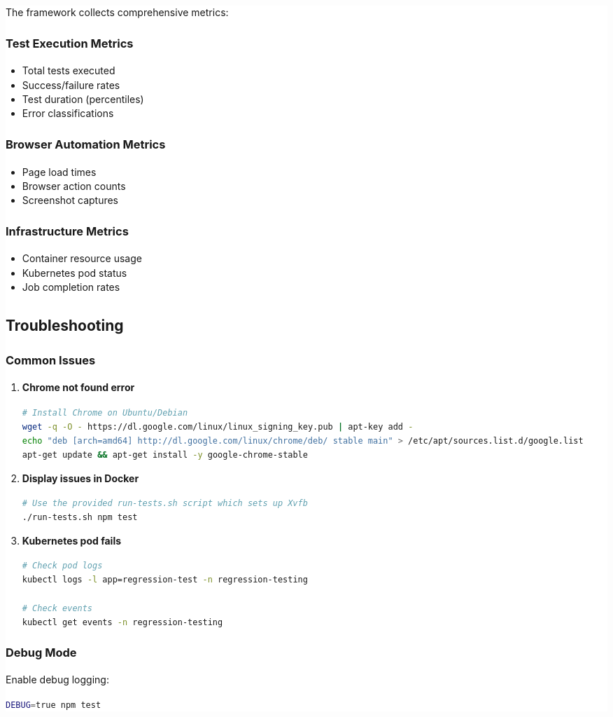 The framework collects comprehensive metrics:

### Test Execution Metrics
- Total tests executed
- Success/failure rates
- Test duration (percentiles)
- Error classifications

### Browser Automation Metrics
- Page load times
- Browser action counts
- Screenshot captures

### Infrastructure Metrics
- Container resource usage
- Kubernetes pod status
- Job completion rates

## Troubleshooting

### Common Issues

1. **Chrome not found error**
   ```bash
   # Install Chrome on Ubuntu/Debian
   wget -q -O - https://dl.google.com/linux/linux_signing_key.pub | apt-key add -
   echo "deb [arch=amd64] http://dl.google.com/linux/chrome/deb/ stable main" > /etc/apt/sources.list.d/google.list
   apt-get update && apt-get install -y google-chrome-stable
   ```

2. **Display issues in Docker**
   ```bash
   # Use the provided run-tests.sh script which sets up Xvfb
   ./run-tests.sh npm test
   ```

3. **Kubernetes pod fails**
   ```bash
   # Check pod logs
   kubectl logs -l app=regression-test -n regression-testing
   
   # Check events
   kubectl get events -n regression-testing
   ```

### Debug Mode

Enable debug logging:
```bash
DEBUG=true npm test
```

